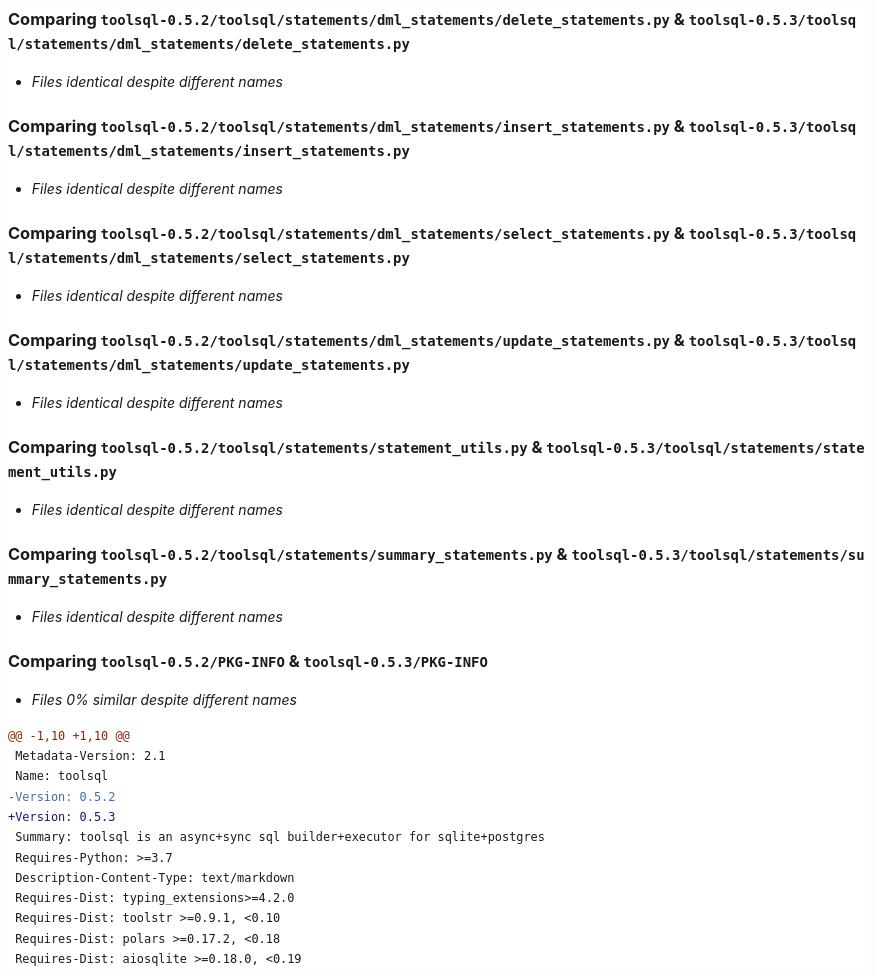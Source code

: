 ### Comparing `toolsql-0.5.2/toolsql/statements/dml_statements/delete_statements.py` & `toolsql-0.5.3/toolsql/statements/dml_statements/delete_statements.py`

 * *Files identical despite different names*

### Comparing `toolsql-0.5.2/toolsql/statements/dml_statements/insert_statements.py` & `toolsql-0.5.3/toolsql/statements/dml_statements/insert_statements.py`

 * *Files identical despite different names*

### Comparing `toolsql-0.5.2/toolsql/statements/dml_statements/select_statements.py` & `toolsql-0.5.3/toolsql/statements/dml_statements/select_statements.py`

 * *Files identical despite different names*

### Comparing `toolsql-0.5.2/toolsql/statements/dml_statements/update_statements.py` & `toolsql-0.5.3/toolsql/statements/dml_statements/update_statements.py`

 * *Files identical despite different names*

### Comparing `toolsql-0.5.2/toolsql/statements/statement_utils.py` & `toolsql-0.5.3/toolsql/statements/statement_utils.py`

 * *Files identical despite different names*

### Comparing `toolsql-0.5.2/toolsql/statements/summary_statements.py` & `toolsql-0.5.3/toolsql/statements/summary_statements.py`

 * *Files identical despite different names*

### Comparing `toolsql-0.5.2/PKG-INFO` & `toolsql-0.5.3/PKG-INFO`

 * *Files 0% similar despite different names*

```diff
@@ -1,10 +1,10 @@
 Metadata-Version: 2.1
 Name: toolsql
-Version: 0.5.2
+Version: 0.5.3
 Summary: toolsql is an async+sync sql builder+executor for sqlite+postgres
 Requires-Python: >=3.7
 Description-Content-Type: text/markdown
 Requires-Dist: typing_extensions>=4.2.0
 Requires-Dist: toolstr >=0.9.1, <0.10
 Requires-Dist: polars >=0.17.2, <0.18
 Requires-Dist: aiosqlite >=0.18.0, <0.19
```


